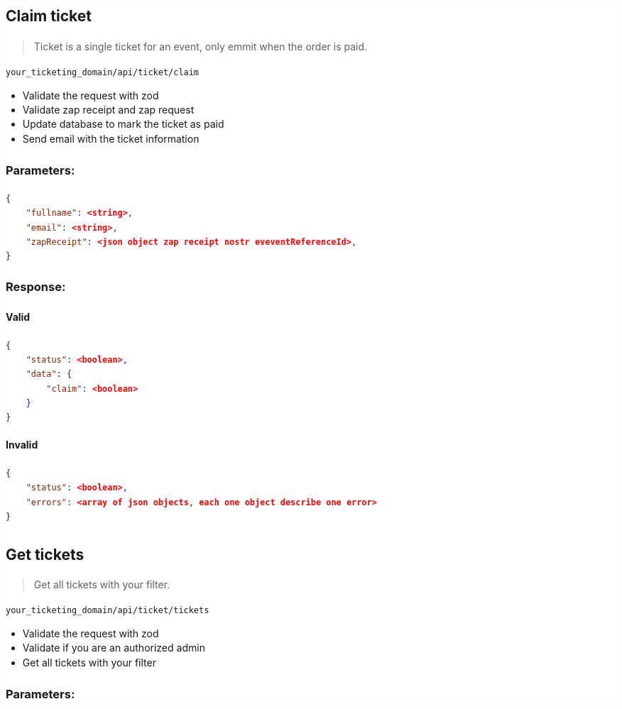 ## Claim ticket

> Ticket is a single ticket for an event, only emmit when the order is paid.

`your_ticketing_domain/api/ticket/claim`

- Validate the request with zod
- Validate zap receipt and zap request
- Update database to mark the ticket as paid
- Send email with the ticket information

### Parameters:

```json
{
    "fullname": <string>,
    "email": <string>,
    "zapReceipt": <json object zap receipt nostr eveventReferenceId>,
}
```

### Response:

#### Valid

```json
{
	"status": <boolean>,
	"data": {
		"claim": <boolean>
	}
}
```

#### Invalid

```json
{
	"status": <boolean>,
	"errors": <array of json objects, each one object describe one error>
}
```

## Get tickets

> Get all tickets with your filter.

`your_ticketing_domain/api/ticket/tickets`

- Validate the request with zod
- Validate if you are an authorized admin
- Get all tickets with your filter

### Parameters:
